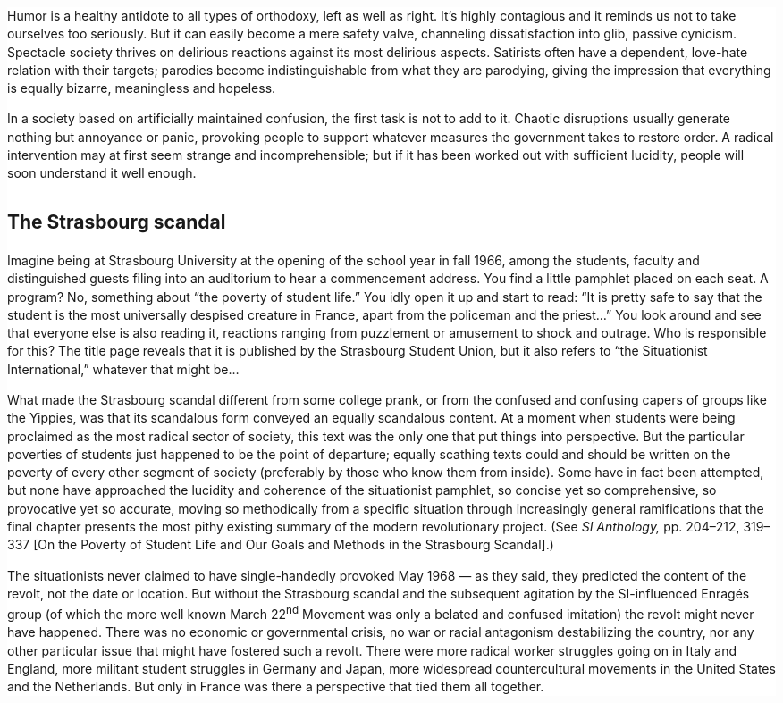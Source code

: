 Humor is a healthy antidote to all types of orthodoxy, left as well as right.
It’s highly contagious and it reminds us not to take ourselves too seriously.
But it can easily become a mere safety valve, channeling dissatisfaction into
glib, passive cynicism. Spectacle society thrives on delirious reactions
against its most delirious aspects. Satirists often have a dependent,
love-hate relation with their targets; parodies become indistinguishable from
what they are parodying, giving the impression that everything is equally
bizarre, meaningless and hopeless.

In a society based on artificially maintained confusion, the first task is not
to add to it. Chaotic disruptions usually generate nothing but annoyance or
panic, provoking people to support whatever measures the government takes to
restore order. A radical intervention may at first seem strange and
incomprehensible; but if it has been worked out with sufficient lucidity,
people will soon understand it well enough.

## The Strasbourg scandal

Imagine being at Strasbourg University at the opening of the school year in
fall 1966, among the students, faculty and distinguished guests filing into an
auditorium to hear a commencement address. You find a little pamphlet placed
on each seat. A program? No, something about “the poverty of student life.”
You idly open it up and start to read: “It is pretty safe to say that the
student is the most universally despised creature in France, apart from the
policeman and the priest…” You look around and see that everyone else is also
reading it, reactions ranging from puzzlement or amusement to shock and
outrage. Who is responsible for this? The title page reveals that it is
published by the Strasbourg Student Union, but it also refers to “the
Situationist International,” whatever that might be…

What made the Strasbourg scandal different from some college prank, or from
the confused and confusing capers of groups like the Yippies, was that its
scandalous form conveyed an equally scandalous content. At a moment when
students were being proclaimed as the most radical sector of society, this
text was the only one that put things into perspective. But the particular
poverties of students just happened to be the point of departure; equally
scathing texts could and should be written on the poverty of every other
segment of society (preferably by those who know them from inside). Some have
in fact been attempted, but none have approached the lucidity and coherence of
the situationist pamphlet, so concise yet so comprehensive, so provocative yet
so accurate, moving so methodically from a specific situation through
increasingly general ramifications that the final chapter presents the most
pithy existing summary of the modern revolutionary project. (See *SI
Anthology,* pp. 204–212, 319–337 [On the Poverty of Student Life and Our Goals
and Methods in the Strasbourg Scandal].)

The situationists never claimed to have single-handedly provoked May 1968 — as
they said, they predicted the content of the revolt, not the date or location.
But without the Strasbourg scandal and the subsequent agitation by the
SI-influenced Enragés group (of which the more well known March
22<sup>nd</sup> Movement was only a belated and confused imitation) the revolt
might never have happened. There was no economic or governmental crisis, no
war or racial antagonism destabilizing the country, nor any other particular
issue that might have fostered such a revolt. There were more radical worker
struggles going on in Italy and England, more militant student struggles in
Germany and Japan, more widespread countercultural movements in the United
States and the Netherlands. But only in France was there a perspective that
tied them all together.
